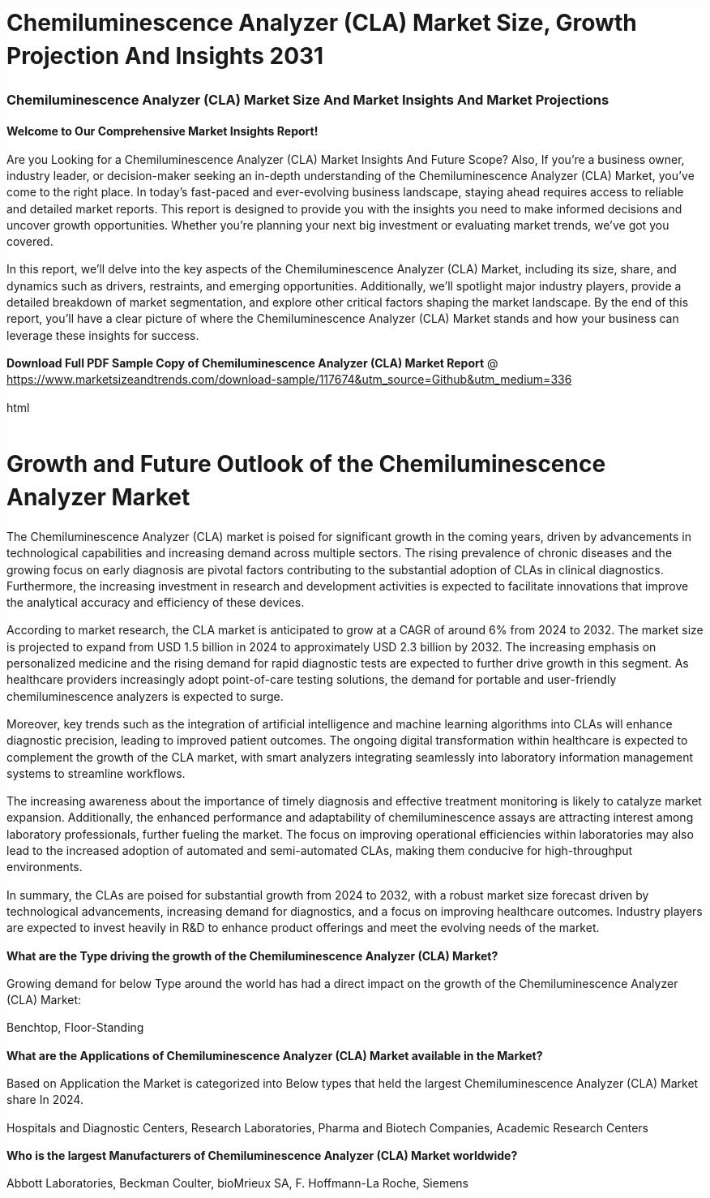 <h1> Chemiluminescence Analyzer (CLA) Market Size, Growth Projection And Insights 2031</h1><div class="" data-test-id=""><h3><span class="">Chemiluminescence Analyzer (CLA) Market Size And Market Insights And Market Projections</span></h3></div><div class="" data-test-id=""><p><strong>Welcome to Our Comprehensive Market Insights Report!</strong></p><p>Are you Looking for a Chemiluminescence Analyzer (CLA) Market Insights And Future Scope? Also, If you&rsquo;re a business owner, industry leader, or decision-maker seeking an in-depth understanding of the Chemiluminescence Analyzer (CLA) Market, you&rsquo;ve come to the right place. In today&rsquo;s fast-paced and ever-evolving business landscape, staying ahead requires access to reliable and detailed market reports. This report is designed to provide you with the insights you need to make informed decisions and uncover growth opportunities. Whether you&rsquo;re planning your next big investment or evaluating market trends, we&rsquo;ve got you covered.</p><p>In this report, we&rsquo;ll delve into the key aspects of the Chemiluminescence Analyzer (CLA) Market, including its size, share, and dynamics such as drivers, restraints, and emerging opportunities. Additionally, we&rsquo;ll spotlight major industry players, provide a detailed breakdown of market segmentation, and explore other critical factors shaping the market landscape. By the end of this report, you&rsquo;ll have a clear picture of where the Chemiluminescence Analyzer (CLA) Market stands and how your business can leverage these insights for success.</p><p><strong>Download Full PDF Sample Copy of Chemiluminescence Analyzer (CLA) Market Report</strong> @ <a href="https://www.marketsizeandtrends.com/download-sample/117674&utm_source=Github&utm_medium=336" target="_blank">https://www.marketsizeandtrends.com/download-sample/117674&utm_source=Github&utm_medium=336</a></p></div><div class="" data-test-id=""><p><span class="">html<!DOCTYPE html><html lang="en"><head>    <meta charset="UTF-8">    <meta name="viewport" content="width=device-width, initial-scale=1.0">    <title>Chemiluminescence Analyzer Market Growth and Outlook</title></head><body><h1>Growth and Future Outlook of the Chemiluminescence Analyzer Market</h1><p>The Chemiluminescence Analyzer (CLA) market is poised for significant growth in the coming years, driven by advancements in technological capabilities and increasing demand across multiple sectors. The rising prevalence of chronic diseases and the growing focus on early diagnosis are pivotal factors contributing to the substantial adoption of CLAs in clinical diagnostics. Furthermore, the increasing investment in research and development activities is expected to facilitate innovations that improve the analytical accuracy and efficiency of these devices.</p><p>According to market research, the CLA market is anticipated to grow at a CAGR of around 6% from 2024 to 2032. The market size is projected to expand from USD 1.5 billion in 2024 to approximately USD 2.3 billion by 2032. The increasing emphasis on personalized medicine and the rising demand for rapid diagnostic tests are expected to further drive growth in this segment. As healthcare providers increasingly adopt point-of-care testing solutions, the demand for portable and user-friendly chemiluminescence analyzers is expected to surge.</p><p>Moreover, key trends such as the integration of artificial intelligence and machine learning algorithms into CLAs will enhance diagnostic precision, leading to improved patient outcomes. The ongoing digital transformation within healthcare is expected to complement the growth of the CLA market, with smart analyzers integrating seamlessly into laboratory information management systems to streamline workflows.</p><p style="font-weight: bold;"></p><p>The increasing awareness about the importance of timely diagnosis and effective treatment monitoring is likely to catalyze market expansion. Additionally, the enhanced performance and adaptability of chemiluminescence assays are attracting interest among laboratory professionals, further fueling the market. The focus on improving operational efficiencies within laboratories may also lead to the increased adoption of automated and semi-automated CLAs, making them conducive for high-throughput environments.</p><p>In summary, the CLAs are poised for substantial growth from 2024 to 2032, with a robust market size forecast driven by technological advancements, increasing demand for diagnostics, and a focus on improving healthcare outcomes. Industry players are expected to invest heavily in R&D to enhance product offerings and meet the evolving needs of the market.</p></body></html></span></p><p><strong><span class="">What are the&nbsp;Type driving the growth of the Chemiluminescence Analyzer (CLA) Market?</span></strong></p></div><div class="" data-test-id=""><p><span class="">Growing demand for below Type around the world has had a direct impact on the growth of the Chemiluminescence Analyzer (CLA) Market:</span></p></div><div class="" data-test-id=""><p>Benchtop, Floor-Standing</p><p><span class=""><strong>What are the&nbsp;Applications&nbsp;of Chemiluminescence Analyzer (CLA) Market available in the Market?</strong></span></p></div><div class="" data-test-id=""><p><span class="">Based on Application the Market is categorized into Below types that held the largest Chemiluminescence Analyzer (CLA) Market share In 2024.</span></p></div><div class="" data-test-id=""><p><span class="">Hospitals and Diagnostic Centers, Research Laboratories, Pharma and Biotech Companies, Academic Research Centers</span></p><p><span class=""><strong>Who is the largest Manufacturers of Chemiluminescence Analyzer (CLA) Market worldwide?</strong></span></p></div><div class="" data-test-id=""><p><span class="">Abbott Laboratories, Beckman Coulter, bioMrieux SA, F. Hoffmann-La Roche, Siemens